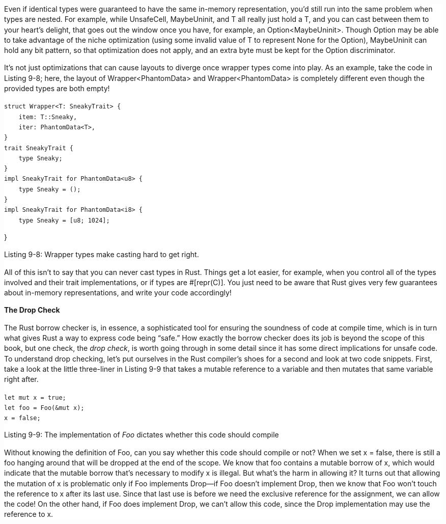 Even if identical types were guaranteed to have the same in-memory representation, you’d still run into the same problem when types are nested. For example, while UnsafeCell<T>, MaybeUninit<T>, and T all really just hold a T, and you can cast between them to your heart’s delight, that goes out the window once you have, for example, an Option<MaybeUninit<T>>. Though Option<T> may be able to take advantage of the niche optimization (using some invalid value of T to represent None for the Option), MaybeUninit<T> can hold any bit pattern, so that optimization does not apply, and an extra byte must be kept for the Option discriminator. 

It’s not just optimizations that can cause layouts to diverge once wrapper types come into play. As an example, take the code in Listing 9-8; here, the layout of Wrapper<PhantomData<u8>> and Wrapper<PhantomData<i8>> is completely different even though the provided types are both empty! 

```
struct Wrapper<T: SneakyTrait> {
    item: T::Sneaky,
    iter: PhantomData<T>,
}
trait SneakyTrait {
    type Sneaky;
}
impl SneakyTrait for PhantomData<u8> {
    type Sneaky = ();
}
impl SneakyTrait for PhantomData<i8> {
    type Sneaky = [u8; 1024];
```

} 

Listing 9-8: Wrapper types make casting hard to get right. 

All of this isn’t to say that you can never cast types in Rust. Things get a lot easier, for example, when you control all of the types involved and their trait implementations, or if types are #[repr(C)]. You just need to be aware that Rust gives very few guarantees about in-memory representations, and write your code accordingly! 

**The Drop Check** 

The Rust borrow checker is, in essence, a sophisticated tool for ensuring the soundness of code at compile time, which is in turn what gives Rust a way to express code being “safe.” How exactly the borrow checker does its job is beyond the scope of this book, but one check, the *drop check*, is worth going through in some detail since it has some direct implications for unsafe code. To understand drop checking, let’s put ourselves in the Rust compiler’s shoes for a second and look at two code snippets. First, take a look at the little three-liner in Listing 9-9 that takes a mutable reference to a variable and then mutates that same variable right after. 

```
let mut x = true;
let foo = Foo(&mut x);
x = false;
```

Listing 9-9: The implementation of *Foo* dictates whether this code should compile 

Without knowing the definition of Foo, can you say whether this code should compile or not? When we set x = false, there is still a foo hanging around that will be dropped at the end of the scope. We know that foo contains a mutable borrow of x, which would indicate that the mutable borrow that’s necessary to modify x is illegal. But what’s the harm in allowing it? It turns out that allowing the mutation of x is problematic only if Foo implements Drop—if Foo doesn’t implement Drop, then we know that Foo won’t touch the reference to x after its last use. Since that last use is before we need the exclusive reference for the assignment, we can allow the code! On the other hand, if Foo does implement Drop, we can’t allow this code, since the Drop implementation may use the reference to x. 
